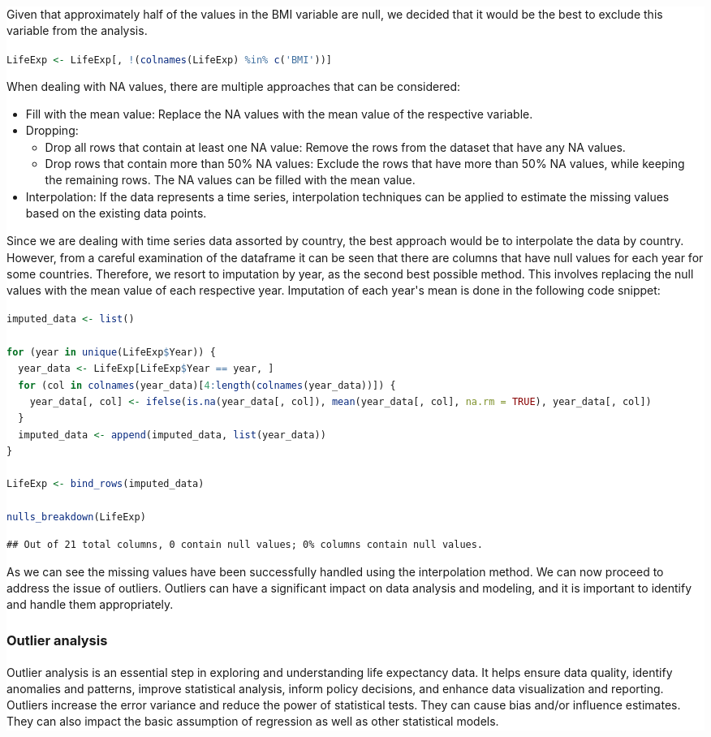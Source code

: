 Given that approximately half of the values in the BMI variable are null, we decided that it would be the best to exclude this variable from the analysis.


```r
LifeExp <- LifeExp[, !(colnames(LifeExp) %in% c('BMI'))]
```

When dealing with NA values, there are multiple approaches that can be considered:

- Fill with the mean value: Replace the NA values with the mean value of the respective variable.
- Dropping:
  - Drop all rows that contain at least one NA value: Remove the rows from the dataset that have any NA values.
  - Drop rows that contain more than 50% NA values: Exclude the rows that have more than 50% NA values, while keeping the remaining rows. The NA values can be filled with the mean value.
- Interpolation: If the data represents a time series, interpolation techniques can be applied to estimate the missing values based on the existing data points.

Since we are dealing with time series data assorted by country, the best approach would be to interpolate the data by country. However, from a careful examination of the dataframe it can be seen that there are columns that have null values for each year for some countries. Therefore, we resort to imputation by year, as the second best possible method. This involves replacing the null values with the mean value of each respective year. Imputation of each year's mean is done in the following code snippet:


```r
imputed_data <- list()

for (year in unique(LifeExp$Year)) {
  year_data <- LifeExp[LifeExp$Year == year, ]
  for (col in colnames(year_data)[4:length(colnames(year_data))]) {
    year_data[, col] <- ifelse(is.na(year_data[, col]), mean(year_data[, col], na.rm = TRUE), year_data[, col])
  }
  imputed_data <- append(imputed_data, list(year_data))
}

LifeExp <- bind_rows(imputed_data)

nulls_breakdown(LifeExp)
```

```
## Out of 21 total columns, 0 contain null values; 0% columns contain null values.
```
As we can see the missing values have been successfully handled using the interpolation method. We can now proceed to address the issue of outliers. Outliers can have a significant impact on data analysis and modeling, and it is important to identify and handle them appropriately.


### Outlier analysis

Outlier analysis is an essential step in exploring and understanding life expectancy data. It helps ensure data quality, identify anomalies and patterns, improve statistical analysis, inform policy decisions, and enhance data visualization and reporting.
Outliers increase the error variance and reduce the power of statistical tests. They can cause bias and/or influence estimates. They can also impact the basic assumption of regression as well as other statistical models.
